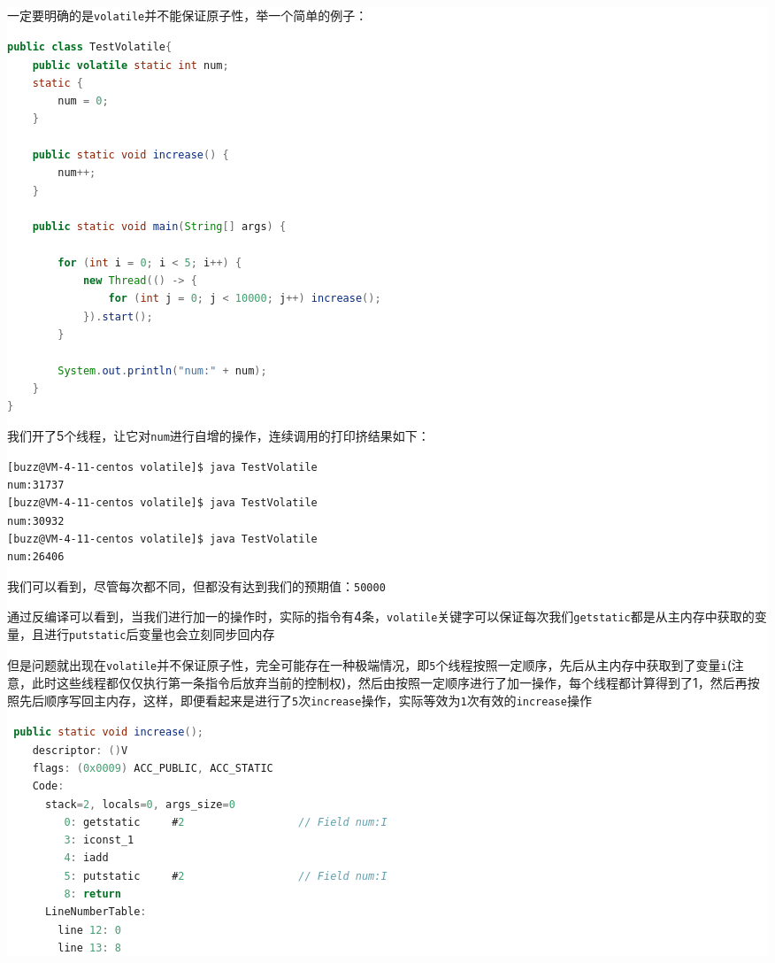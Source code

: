 一定要明确的是`volatile`并不能保证原子性，举一个简单的例子：

```java
public class TestVolatile{
    public volatile static int num;
    static {
        num = 0;
    }

    public static void increase() {
        num++;
    }

    public static void main(String[] args) {

        for (int i = 0; i < 5; i++) {
            new Thread(() -> {
                for (int j = 0; j < 10000; j++) increase();
            }).start();
        }

        System.out.println("num:" + num);
    }
}
```

我们开了5个线程，让它对`num`进行自增的操作，连续调用的打印挤结果如下：

```shell
[buzz@VM-4-11-centos volatile]$ java TestVolatile
num:31737
[buzz@VM-4-11-centos volatile]$ java TestVolatile
num:30932
[buzz@VM-4-11-centos volatile]$ java TestVolatile
num:26406
```

我们可以看到，尽管每次都不同，但都没有达到我们的预期值：`50000`

通过反编译可以看到，当我们进行加一的操作时，实际的指令有4条，`volatile`关键字可以保证每次我们`getstatic`都是从主内存中获取的变量，且进行`putstatic`后变量也会立刻同步回内存

但是问题就出现在`volatile`并不保证原子性，完全可能存在一种极端情况，即`5`个线程按照一定顺序，先后从主内存中获取到了变量`i`(注意，此时这些线程都仅仅执行第一条指令后放弃当前的控制权)，然后由按照一定顺序进行了加一操作，每个线程都计算得到了1，然后再按照先后顺序写回主内存，这样，即便看起来是进行了`5`次`increase`操作，实际等效为`1`次有效的`increase`操作

```java
 public static void increase();
    descriptor: ()V
    flags: (0x0009) ACC_PUBLIC, ACC_STATIC
    Code:
      stack=2, locals=0, args_size=0
         0: getstatic     #2                  // Field num:I
         3: iconst_1
         4: iadd
         5: putstatic     #2                  // Field num:I
         8: return
      LineNumberTable:
        line 12: 0
        line 13: 8
```
